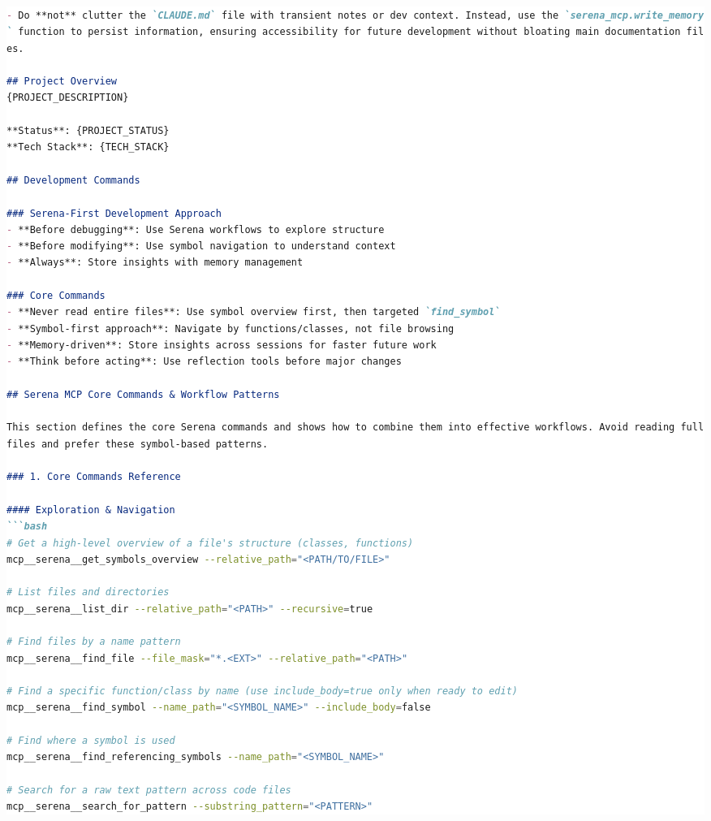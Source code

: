 ````markdown
- Do **not** clutter the `CLAUDE.md` file with transient notes or dev context. Instead, use the `serena_mcp.write_memory` function to persist information, ensuring accessibility for future development without bloating main documentation files.

## Project Overview
{PROJECT_DESCRIPTION}

**Status**: {PROJECT_STATUS}
**Tech Stack**: {TECH_STACK}

## Development Commands

### Serena-First Development Approach
- **Before debugging**: Use Serena workflows to explore structure
- **Before modifying**: Use symbol navigation to understand context
- **Always**: Store insights with memory management

### Core Commands
- **Never read entire files**: Use symbol overview first, then targeted `find_symbol`
- **Symbol-first approach**: Navigate by functions/classes, not file browsing
- **Memory-driven**: Store insights across sessions for faster future work
- **Think before acting**: Use reflection tools before major changes

## Serena MCP Core Commands & Workflow Patterns

This section defines the core Serena commands and shows how to combine them into effective workflows. Avoid reading full files and prefer these symbol-based patterns.

### 1. Core Commands Reference

#### Exploration & Navigation
```bash
# Get a high-level overview of a file's structure (classes, functions)
mcp__serena__get_symbols_overview --relative_path="<PATH/TO/FILE>"

# List files and directories
mcp__serena__list_dir --relative_path="<PATH>" --recursive=true

# Find files by a name pattern
mcp__serena__find_file --file_mask="*.<EXT>" --relative_path="<PATH>"

# Find a specific function/class by name (use include_body=true only when ready to edit)
mcp__serena__find_symbol --name_path="<SYMBOL_NAME>" --include_body=false

# Find where a symbol is used
mcp__serena__find_referencing_symbols --name_path="<SYMBOL_NAME>"

# Search for a raw text pattern across code files
mcp__serena__search_for_pattern --substring_pattern="<PATTERN>"
````
